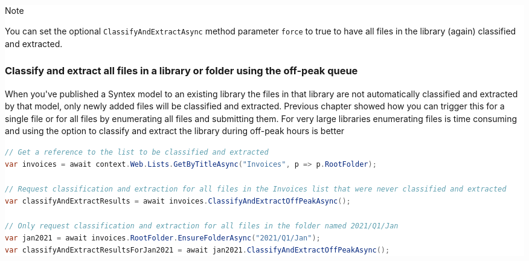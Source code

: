 > [!Note]
> You can set the optional `ClassifyAndExtractAsync` method parameter `force` to true to have all files in the library (again) classified and extracted.

### Classify and extract all files in a library or folder using the off-peak queue

When you've published a Syntex model to an existing library the files in that library are not automatically classified and extracted by that model, only newly added files will be classified and extracted. Previous chapter showed how you can trigger this for a single file or for all files by enumerating all files and submitting them. For very large libraries enumerating files is time consuming and using the option to classify and extract the library during off-peak hours is better

```csharp
// Get a reference to the list to be classified and extracted
var invoices = await context.Web.Lists.GetByTitleAsync("Invoices", p => p.RootFolder);

// Request classification and extraction for all files in the Invoices list that were never classified and extracted
var classifyAndExtractResults = await invoices.ClassifyAndExtractOffPeakAsync();

// Only request classification and extraction for all files in the folder named 2021/Q1/Jan
var jan2021 = await invoices.RootFolder.EnsureFolderAsync("2021/Q1/Jan");
var classifyAndExtractResultsForJan2021 = await jan2021.ClassifyAndExtractOffPeakAsync();
```
